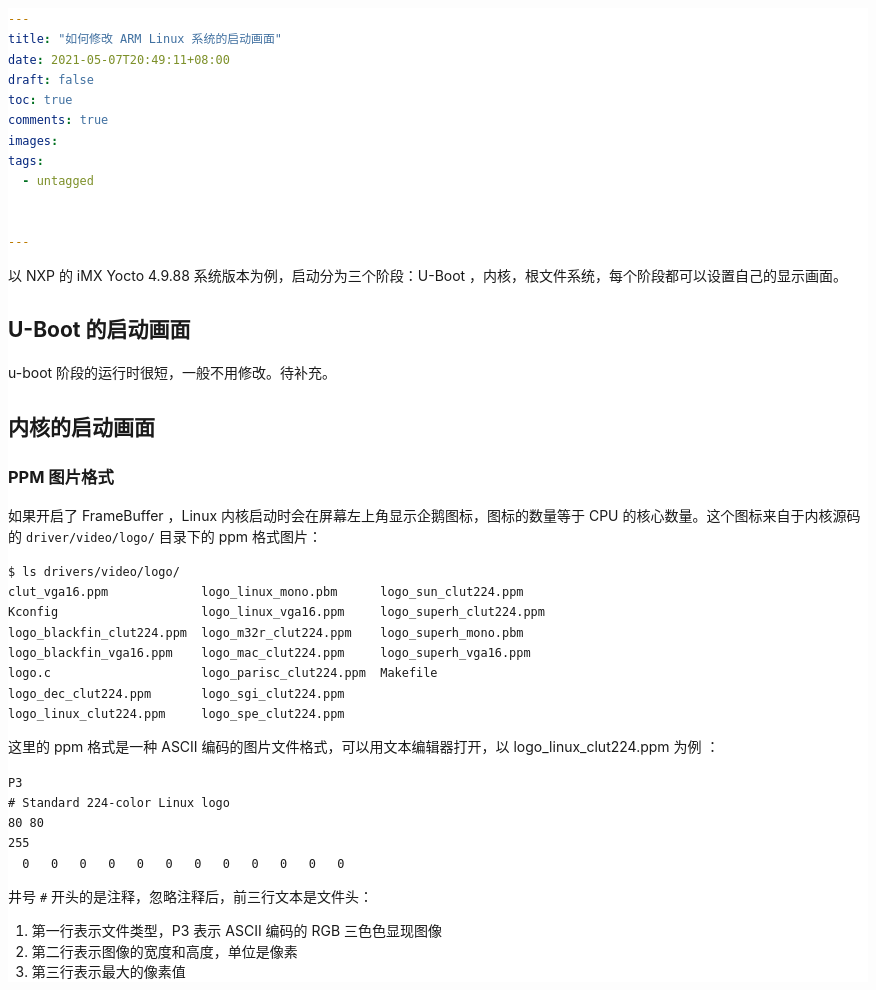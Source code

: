 ```yaml
---
title: "如何修改 ARM Linux 系统的启动画面"
date: 2021-05-07T20:49:11+08:00
draft: false
toc: true
comments: true
images:
tags:
  - untagged


---
```


以 NXP 的 iMX Yocto 4.9.88 系统版本为例，启动分为三个阶段：U-Boot ，内核，根文件系统，每个阶段都可以设置自己的显示画面。

## U-Boot 的启动画面

u-boot 阶段的运行时很短，一般不用修改。待补充。

## 内核的启动画面

### PPM 图片格式

如果开启了 FrameBuffer ，Linux 内核启动时会在屏幕左上角显示企鹅图标，图标的数量等于 CPU 的核心数量。这个图标来自于内核源码的 `driver/video/logo/` 目录下的 ppm 格式图片：

```bash
$ ls drivers/video/logo/
clut_vga16.ppm             logo_linux_mono.pbm      logo_sun_clut224.ppm
Kconfig                    logo_linux_vga16.ppm     logo_superh_clut224.ppm
logo_blackfin_clut224.ppm  logo_m32r_clut224.ppm    logo_superh_mono.pbm
logo_blackfin_vga16.ppm    logo_mac_clut224.ppm     logo_superh_vga16.ppm
logo.c                     logo_parisc_clut224.ppm  Makefile
logo_dec_clut224.ppm       logo_sgi_clut224.ppm
logo_linux_clut224.ppm     logo_spe_clut224.ppm
```

这里的 ppm 格式是一种 ASCII 编码的图片文件格式，可以用文本编辑器打开，以 logo_linux_clut224.ppm 为例 ：

```
P3
# Standard 224-color Linux logo
80 80
255
  0   0   0   0   0   0   0   0   0   0   0   0
```

井号 `#` 开头的是注释，忽略注释后，前三行文本是文件头：

1. 第一行表示文件类型，P3 表示 ASCII 编码的 RGB 三色色显现图像 
2. 第二行表示图像的宽度和高度，单位是像素
3. 第三行表示最大的像素值

